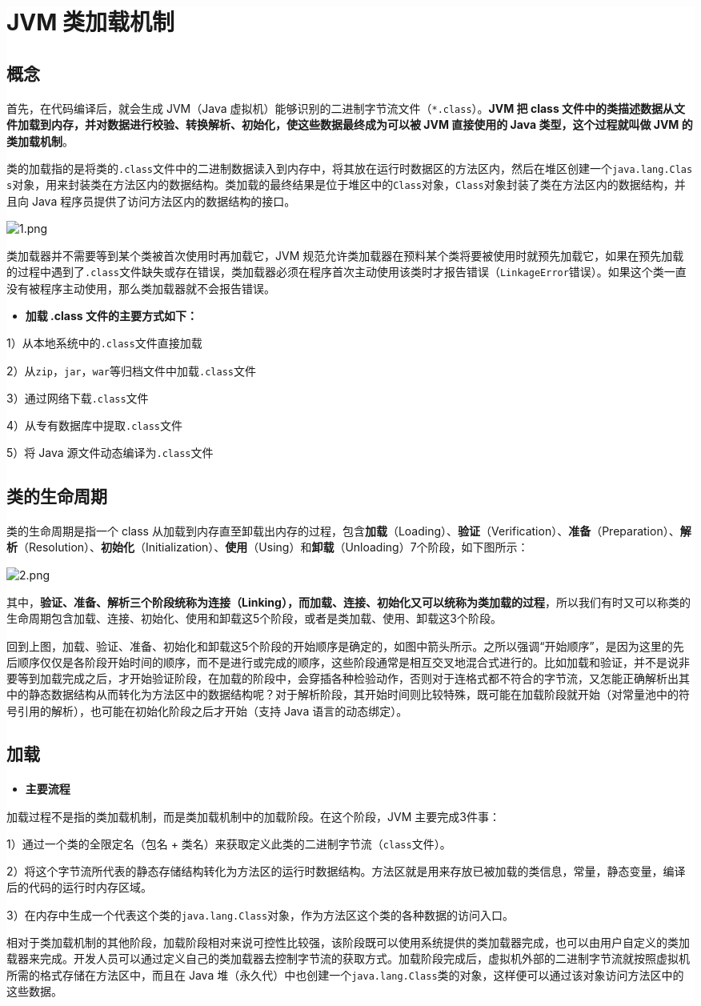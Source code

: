 # JVM 类加载机制

## 概念

首先，在代码编译后，就会生成 JVM（Java 虚拟机）能够识别的二进制字节流文件（`*.class`）。**JVM 把 class 文件中的类描述数据从文件加载到内存，并对数据进行校验、转换解析、初始化，使这些数据最终成为可以被 JVM 直接使用的 Java 类型，这个过程就叫做 JVM 的类加载机制**。

类的加载指的是将类的`.class`文件中的二进制数据读入到内存中，将其放在运行时数据区的方法区内，然后在堆区创建一个`java.lang.Class`对象，用来封装类在方法区内的数据结构。类加载的最终结果是位于堆区中的`Class`对象，`Class`对象封装了类在方法区内的数据结构，并且向 Java 程序员提供了访问方法区内的数据结构的接口。

![1.png](https://i.loli.net/2021/03/10/3cP2lVYH58nxmtX.png)

类加载器并不需要等到某个类被首次使用时再加载它，JVM 规范允许类加载器在预料某个类将要被使用时就预先加载它，如果在预先加载的过程中遇到了`.class`文件缺失或存在错误，类加载器必须在程序首次主动使用该类时才报告错误（`LinkageError`错误）。如果这个类一直没有被程序主动使用，那么类加载器就不会报告错误。

- **加载 .class 文件的主要方式如下：**

1）从本地系统中的`.class`文件直接加载

2）从`zip`，`jar`，`war`等归档文件中加载`.class`文件

3）通过网络下载`.class`文件

4）从专有数据库中提取`.class`文件

5）将 Java 源文件动态编译为`.class`文件

## 类的生命周期

类的生命周期是指一个 class 从加载到内存直至卸载出内存的过程，包含**加载**（Loading）、**验证**（Verification）、**准备**（Preparation）、**解析**（Resolution）、**初始化**（Initialization）、**使用**（Using）和**卸载**（Unloading）7个阶段，如下图所示：

![2.png](https://i.loli.net/2021/03/10/WJobdgj9qR4Bwe1.png)

其中，**验证、准备、解析三个阶段统称为连接（Linking），而加载、连接、初始化又可以统称为类加载的过程**，所以我们有时又可以称类的生命周期包含加载、连接、初始化、使用和卸载这5个阶段，或者是类加载、使用、卸载这3个阶段。

回到上图，加载、验证、准备、初始化和卸载这5个阶段的开始顺序是确定的，如图中箭头所示。之所以强调“开始顺序”，是因为这里的先后顺序仅仅是各阶段开始时间的顺序，而不是进行或完成的顺序，这些阶段通常是相互交叉地混合式进行的。比如加载和验证，并不是说非要等到加载完成之后，才开始验证阶段，在加载的阶段中，会穿插各种检验动作，否则对于连格式都不符合的字节流，又怎能正确解析出其中的静态数据结构从而转化为方法区中的数据结构呢？对于解析阶段，其开始时间则比较特殊，既可能在加载阶段就开始（对常量池中的符号引用的解析），也可能在初始化阶段之后才开始（支持 Java 语言的动态绑定）。

## 加载

- **主要流程**

加载过程不是指的类加载机制，而是类加载机制中的加载阶段。在这个阶段，JVM 主要完成3件事：

1）通过一个类的全限定名（包名 + 类名）来获取定义此类的二进制字节流（`class`文件）。

2）将这个字节流所代表的静态存储结构转化为方法区的运行时数据结构。方法区就是用来存放已被加载的类信息，常量，静态变量，编译后的代码的运行时内存区域。

3）在内存中生成一个代表这个类的`java.lang.Class`对象，作为方法区这个类的各种数据的访问入口。

相对于类加载机制的其他阶段，加载阶段相对来说可控性比较强，该阶段既可以使用系统提供的类加载器完成，也可以由用户自定义的类加载器来完成。开发人员可以通过定义自己的类加载器去控制字节流的获取方式。加载阶段完成后，虚拟机外部的二进制字节流就按照虚拟机所需的格式存储在方法区中，而且在 Java 堆（永久代）中也创建一个`java.lang.Class`类的对象，这样便可以通过该对象访问方法区中的这些数据。
